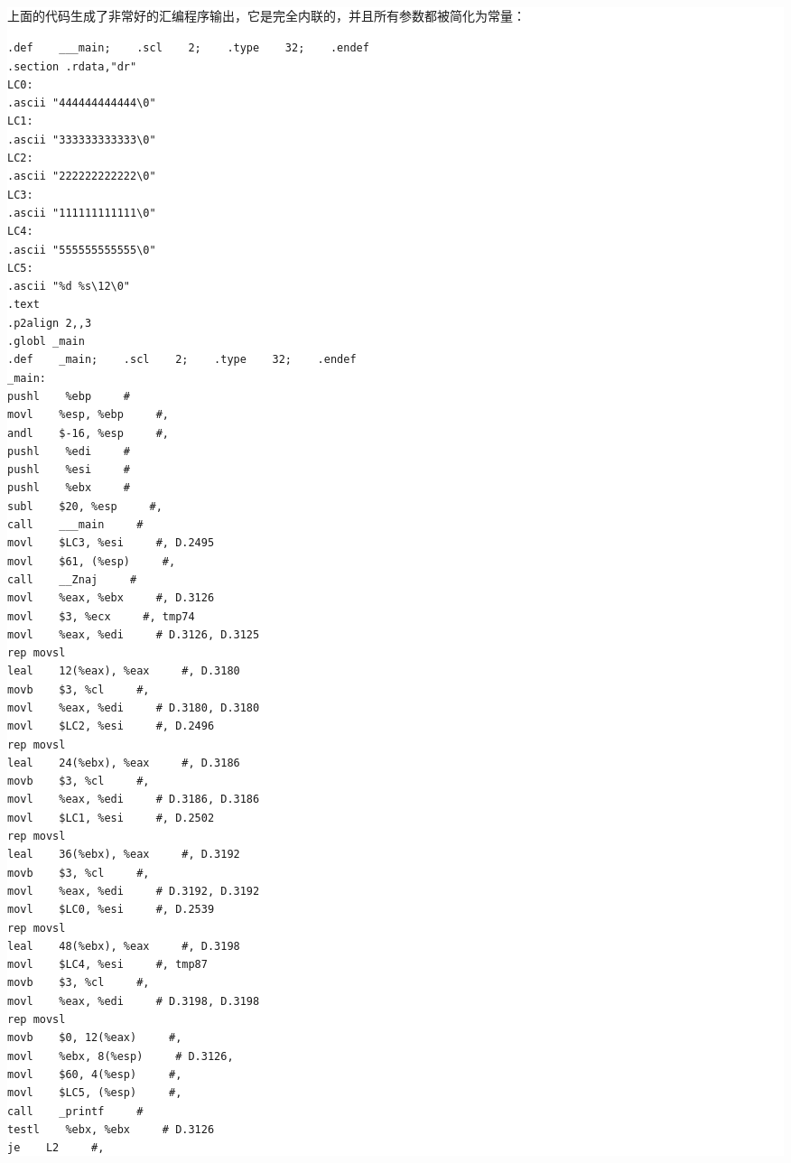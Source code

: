 上面的代码生成了非常好的汇编程序输出，它是完全内联的，并且所有参数都被简化为常量：

```
.def    ___main;    .scl    2;    .type    32;    .endef
.section .rdata,"dr"
LC0:
.ascii "444444444444\0"
LC1:
.ascii "333333333333\0"
LC2:
.ascii "222222222222\0"
LC3:
.ascii "111111111111\0"
LC4:
.ascii "555555555555\0"
LC5:
.ascii "%d %s\12\0"
.text
.p2align 2,,3
.globl _main
.def    _main;    .scl    2;    .type    32;    .endef
_main:
pushl    %ebp     #
movl    %esp, %ebp     #,
andl    $-16, %esp     #,
pushl    %edi     #
pushl    %esi     #
pushl    %ebx     #
subl    $20, %esp     #,
call    ___main     #
movl    $LC3, %esi     #, D.2495
movl    $61, (%esp)     #,
call    __Znaj     #
movl    %eax, %ebx     #, D.3126
movl    $3, %ecx     #, tmp74
movl    %eax, %edi     # D.3126, D.3125
rep movsl
leal    12(%eax), %eax     #, D.3180
movb    $3, %cl     #,
movl    %eax, %edi     # D.3180, D.3180
movl    $LC2, %esi     #, D.2496
rep movsl
leal    24(%ebx), %eax     #, D.3186
movb    $3, %cl     #,
movl    %eax, %edi     # D.3186, D.3186
movl    $LC1, %esi     #, D.2502
rep movsl
leal    36(%ebx), %eax     #, D.3192
movb    $3, %cl     #,
movl    %eax, %edi     # D.3192, D.3192
movl    $LC0, %esi     #, D.2539
rep movsl
leal    48(%ebx), %eax     #, D.3198
movl    $LC4, %esi     #, tmp87
movb    $3, %cl     #,
movl    %eax, %edi     # D.3198, D.3198
rep movsl
movb    $0, 12(%eax)     #,
movl    %ebx, 8(%esp)     # D.3126,
movl    $60, 4(%esp)     #,
movl    $LC5, (%esp)     #,
call    _printf     #
testl    %ebx, %ebx     # D.3126
je    L2     #,
```